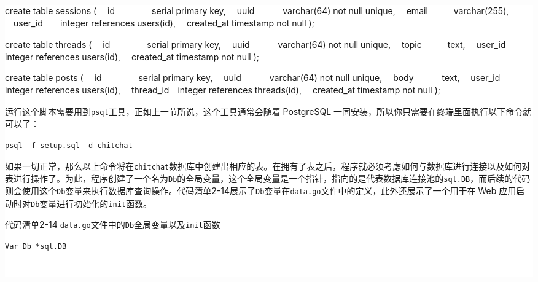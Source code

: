 <span class="hljs-keyword">create</span> <span class="hljs-keyword">table</span> sessions (
　<span class="hljs-keyword">id</span>　　　　 <span class="hljs-built_in">serial</span> primary <span class="hljs-keyword">key</span>,
　<span class="hljs-keyword">uuid</span>　　　 <span class="hljs-built_in">varchar</span>(<span class="hljs-number">64</span>) <span class="hljs-keyword">not</span> <span class="hljs-literal">null</span> <span class="hljs-keyword">unique</span>,
　email　　　<span class="hljs-built_in">varchar</span>(<span class="hljs-number">255</span>),
　user_id　　<span class="hljs-built_in">integer</span> <span class="hljs-keyword">references</span> <span class="hljs-keyword">users</span>(<span class="hljs-keyword">id</span>),
　created_at <span class="hljs-keyword">timestamp</span> <span class="hljs-keyword">not</span> <span class="hljs-literal">null</span>
);

<span class="hljs-keyword">create</span> <span class="hljs-keyword">table</span> threads (
　<span class="hljs-keyword">id</span>　　　　 <span class="hljs-built_in">serial</span> primary <span class="hljs-keyword">key</span>,
　<span class="hljs-keyword">uuid</span>　　　 <span class="hljs-built_in">varchar</span>(<span class="hljs-number">64</span>) <span class="hljs-keyword">not</span> <span class="hljs-literal">null</span> <span class="hljs-keyword">unique</span>,
　topic　　　<span class="hljs-built_in">text</span>,
　user_id　　<span class="hljs-built_in">integer</span> <span class="hljs-keyword">references</span> <span class="hljs-keyword">users</span>(<span class="hljs-keyword">id</span>),
　created_at <span class="hljs-keyword">timestamp</span> <span class="hljs-keyword">not</span> <span class="hljs-literal">null</span>
);

<span class="hljs-keyword">create</span> <span class="hljs-keyword">table</span> posts (
　<span class="hljs-keyword">id</span>　　　　 <span class="hljs-built_in">serial</span> primary <span class="hljs-keyword">key</span>,
　<span class="hljs-keyword">uuid</span>　　　 <span class="hljs-built_in">varchar</span>(<span class="hljs-number">64</span>) <span class="hljs-keyword">not</span> <span class="hljs-literal">null</span> <span class="hljs-keyword">unique</span>,
　<span class="hljs-keyword">body</span>　　　 <span class="hljs-built_in">text</span>,
　user_id　　<span class="hljs-built_in">integer</span> <span class="hljs-keyword">references</span> <span class="hljs-keyword">users</span>(<span class="hljs-keyword">id</span>),
　thread_id　<span class="hljs-built_in">integer</span> <span class="hljs-keyword">references</span> threads(<span class="hljs-keyword">id</span>),
　created_at <span class="hljs-keyword">timestamp</span> <span class="hljs-keyword">not</span> <span class="hljs-literal">null</span>
);
</code></pre>
<p>运行这个脚本需要用到<code>psql</code>工具，正如上一节所说，这个工具通常会随着 PostgreSQL 一同安装，所以你只需要在终端里面执行以下命令就可以了：</p>
<pre><code class="hljs css"><span class="hljs-selector-tag">psql</span> –<span class="hljs-selector-tag">f</span> <span class="hljs-selector-tag">setup</span><span class="hljs-selector-class">.sql</span> –<span class="hljs-selector-tag">d</span> <span class="hljs-selector-tag">chitchat</span>
</code></pre>
<p>如果一切正常，那么以上命令将在<code>chitchat</code>数据库中创建出相应的表。在拥有了表之后，程序就必须考虑如何与数据库进行连接以及如何对表进行操作了。为此，程序创建了一个名为<code>Db</code>的全局变量，这个全局变量是一个指针，指向的是代表数据库连接池的<code>sql.DB</code>，而后续的代码则会使用这个<code>Db</code>变量来执行数据库查询操作。代码清单2-14展示了<code>Db</code>变量在<code>data.go</code>文件中的定义，此外还展示了一个用于在 Web 应用启动时对<code>Db</code>变量进行初始化的<code>init</code>函数。</p>
<p>代码清单2-14 <code>data.go</code>文件中的<code>Db</code>全局变量以及<code>init</code>函数</p>
<pre><code class="hljs cpp">Var Db *sql.<span class="hljs-function">DB
